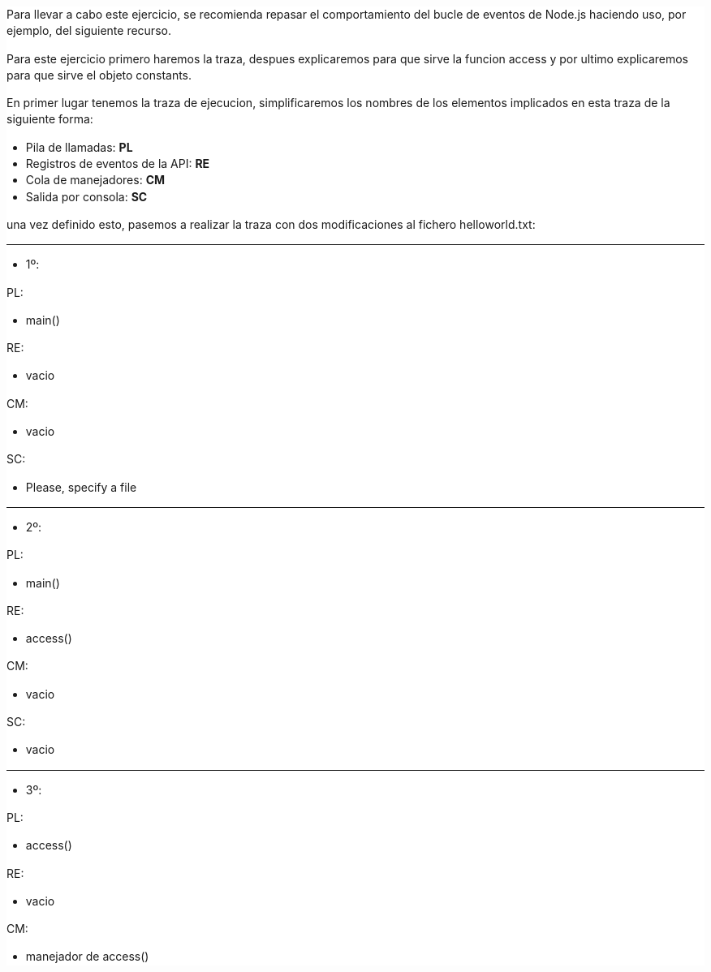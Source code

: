 Para llevar a cabo este ejercicio, se recomienda repasar el comportamiento del bucle de eventos de Node.js haciendo uso, por ejemplo, del siguiente recurso.

Para este ejercicio primero haremos la traza, despues explicaremos para que sirve la funcion access y por ultimo explicaremos para que sirve el objeto constants.

En primer lugar tenemos la traza de ejecucion, simplificaremos los nombres de los elementos implicados en esta traza de la siguiente forma:

- Pila de llamadas: __PL__
- Registros de eventos de la API: __RE__
- Cola de manejadores: __CM__
- Salida por consola: __SC__

una vez definido esto, pasemos a realizar la traza con dos modificaciones al fichero helloworld.txt:

-----------------------------

+ 1º:

PL:
- main()

RE:
- vacio

CM:
- vacio

SC:
- Please, specify a file

-----------------------------

+ 2º:

PL:
- main()

RE:
- access()

CM:
- vacio

SC:
- vacio

-----------------------------

 + 3º:

PL:
- access()

RE:
- vacio

CM:
- manejador de access()

